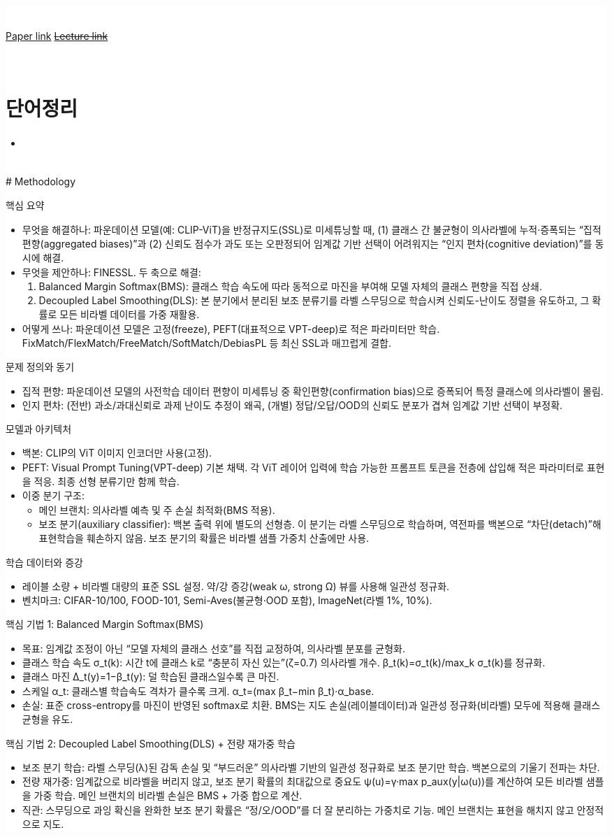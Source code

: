 <br/>

[Paper link]()
[~~Lecture link~~]()

<br/>

# 단어정리
*


<br/>
# Methodology




핵심 요약
- 무엇을 해결하나: 파운데이션 모델(예: CLIP-ViT)을 반정규지도(SSL)로 미세튜닝할 때, (1) 클래스 간 불균형이 의사라벨에 누적·증폭되는 “집적 편향(aggregated biases)”과 (2) 신뢰도 점수가 과도 또는 오판정되어 임계값 기반 선택이 어려워지는 “인지 편차(cognitive deviation)”를 동시에 해결.
- 무엇을 제안하나: FINESSL. 두 축으로 해결:
  1) Balanced Margin Softmax(BMS): 클래스 학습 속도에 따라 동적으로 마진을 부여해 모델 자체의 클래스 편향을 직접 상쇄.
  2) Decoupled Label Smoothing(DLS): 본 분기에서 분리된 보조 분류기를 라벨 스무딩으로 학습시켜 신뢰도-난이도 정렬을 유도하고, 그 확률로 모든 비라벨 데이터를 가중 재활용.
- 어떻게 쓰나: 파운데이션 모델은 고정(freeze), PEFT(대표적으로 VPT-deep)로 적은 파라미터만 학습. FixMatch/FlexMatch/FreeMatch/SoftMatch/DebiasPL 등 최신 SSL과 매끄럽게 결합.

문제 정의와 동기
- 집적 편향: 파운데이션 모델의 사전학습 데이터 편향이 미세튜닝 중 확인편향(confirmation bias)으로 증폭되어 특정 클래스에 의사라벨이 몰림.
- 인지 편차: (전반) 과소/과대신뢰로 과제 난이도 추정이 왜곡, (개별) 정답/오답/OOD의 신뢰도 분포가 겹쳐 임계값 기반 선택이 부정확.

모델과 아키텍처
- 백본: CLIP의 ViT 이미지 인코더만 사용(고정).
- PEFT: Visual Prompt Tuning(VPT-deep) 기본 채택. 각 ViT 레이어 입력에 학습 가능한 프롬프트 토큰을 전층에 삽입해 적은 파라미터로 표현을 적응. 최종 선형 분류기만 함께 학습.
- 이중 분기 구조:
  - 메인 브랜치: 의사라벨 예측 및 주 손실 최적화(BMS 적용).
  - 보조 분기(auxiliary classifier): 백본 출력 위에 별도의 선형층. 이 분기는 라벨 스무딩으로 학습하며, 역전파를 백본으로 “차단(detach)”해 표현학습을 훼손하지 않음. 보조 분기의 확률은 비라벨 샘플 가중치 산출에만 사용.

학습 데이터와 증강
- 레이블 소량 + 비라벨 대량의 표준 SSL 설정. 약/강 증강(weak ω, strong Ω) 뷰를 사용해 일관성 정규화.
- 벤치마크: CIFAR-10/100, FOOD-101, Semi-Aves(불균형·OOD 포함), ImageNet(라벨 1%, 10%).

핵심 기법 1: Balanced Margin Softmax(BMS)
- 목표: 임계값 조정이 아닌 “모델 자체의 클래스 선호”를 직접 교정하여, 의사라벨 분포를 균형화.
- 클래스 학습 속도 σ_t(k): 시간 t에 클래스 k로 “충분히 자신 있는”(ζ=0.7) 의사라벨 개수. β_t(k)=σ_t(k)/max_k σ_t(k)를 정규화.
- 클래스 마진 Δ_t(y)=1−β_t(y): 덜 학습된 클래스일수록 큰 마진.
- 스케일 α_t: 클래스별 학습속도 격차가 클수록 크게. α_t=(max β_t−min β_t)·α_base.
- 손실: 표준 cross-entropy를 마진이 반영된 softmax로 치환. BMS는 지도 손실(레이블데이터)과 일관성 정규화(비라벨) 모두에 적용해 클래스 균형을 유도.

핵심 기법 2: Decoupled Label Smoothing(DLS) + 전량 재가중 학습
- 보조 분기 학습: 라벨 스무딩(λ)된 감독 손실 및 “부드러운” 의사라벨 기반의 일관성 정규화로 보조 분기만 학습. 백본으로의 기울기 전파는 차단.
- 전량 재가중: 임계값으로 비라벨을 버리지 않고, 보조 분기 확률의 최대값으로 중요도 ψ(u)=γ·max p_aux(y|ω(u))를 계산하여 모든 비라벨 샘플을 가중 학습. 메인 브랜치의 비라벨 손실은 BMS + 가중 합으로 계산.
- 직관: 스무딩으로 과잉 확신을 완화한 보조 분기 확률은 “정/오/OOD”를 더 잘 분리하는 가중치로 기능. 메인 브랜치는 표현을 해치지 않고 안정적으로 지도.
